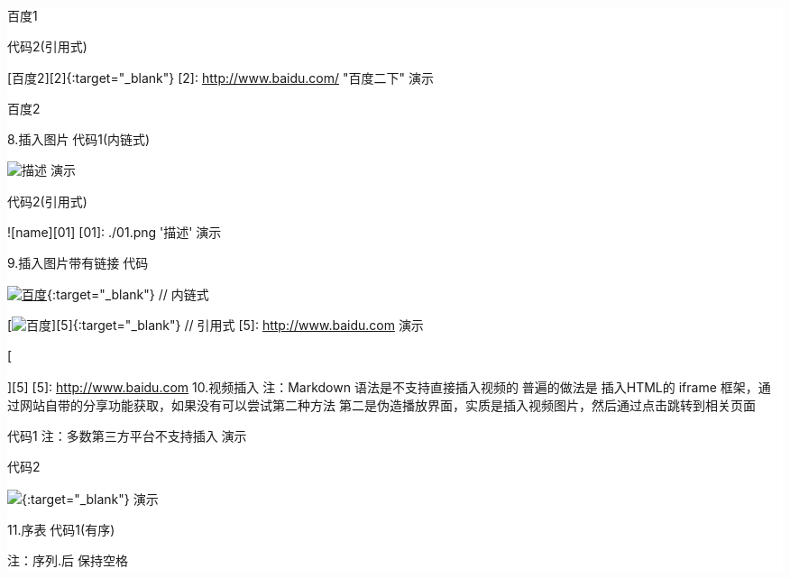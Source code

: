 百度1

代码2(引用式)

[百度2][2]{:target="_blank"}
[2]: http://www.baidu.com/   "百度二下"
演示

百度2

8.插入图片
代码1(内链式)

![](./01.png '描述')
演示


代码2(引用式)

![name][01]
[01]: ./01.png '描述'
演示


9.插入图片带有链接
代码

[![](./01.png '百度')](http://www.baidu.com){:target="_blank"}        // 内链式

[![](./01.png '百度')][5]{:target="_blank"}                       // 引用式
[5]: http://www.baidu.com
演示



[

][5]
[5]: http://www.baidu.com
10.视频插入
注：Markdown 语法是不支持直接插入视频的
普遍的做法是 插入HTML的 iframe 框架，通过网站自带的分享功能获取，如果没有可以尝试第二种方法
第二是伪造播放界面，实质是插入视频图片，然后通过点击跳转到相关页面

代码1
注：多数第三方平台不支持插入<iframe>视频

youku
<iframe height=498 width=510 src='http://player.youku.com/embed/XMjgzNzM0NTYxNg==' frameborder=0 'allowfullscreen'></iframe>
演示


代码2

[![](./youku2.png)](http://v.youku.com/v_show/id_XMjgzNzM0NTYxNg==.html?spm=a2htv.20009910.contentHolderUnit2.A&from=y1.3-tv-grid-1007-9910.86804.1-2#paction){:target="_blank"}
演示



11.序表
代码1(有序)

注：序列.后 保持空格


[^1]: Markdown是一种纯文本标记语言        // 在文章最后面显示脚注